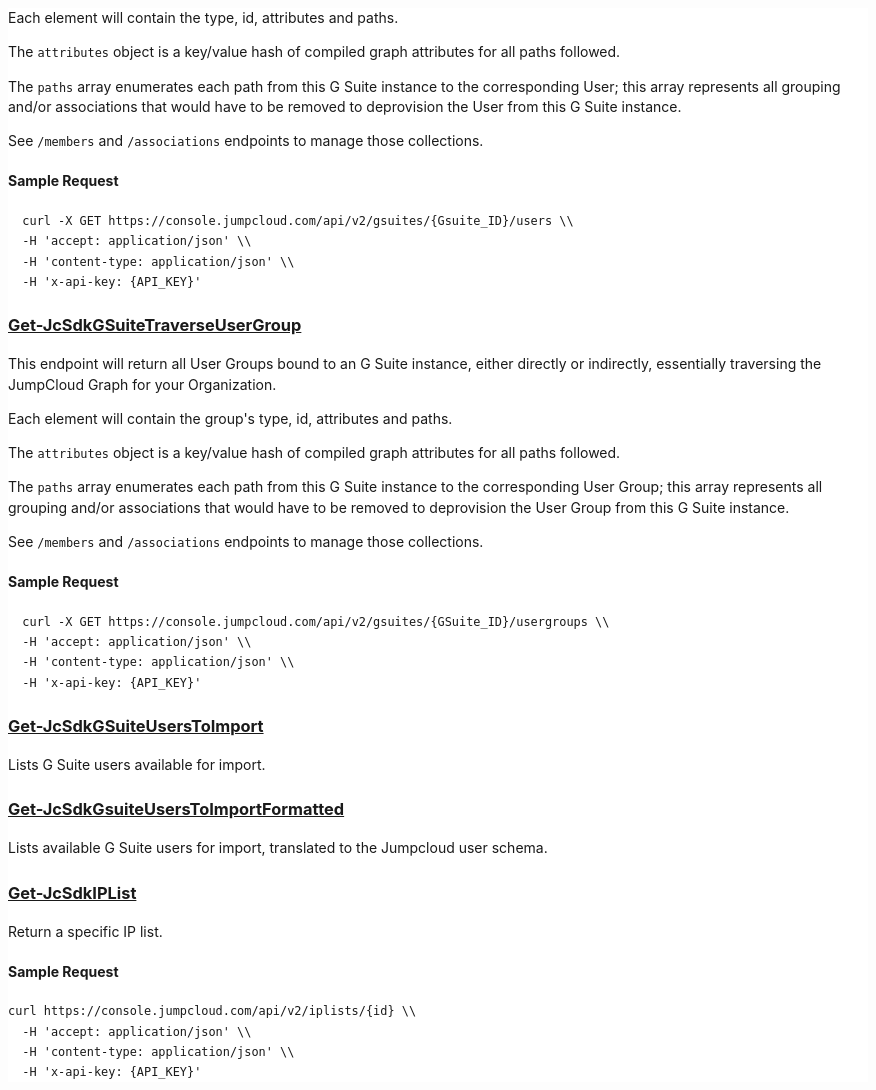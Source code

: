 Each element will contain the type, id, attributes and paths.

The `attributes` object is a key/value hash of compiled graph attributes for all paths followed.

The `paths` array enumerates each path from this G Suite instance to the corresponding User; this array represents all grouping and/or associations that would have to be removed to deprovision the User from this G Suite instance.

See `/members` and `/associations` endpoints to manage those collections.

#### Sample Request
```
  curl -X GET https://console.jumpcloud.com/api/v2/gsuites/{Gsuite_ID}/users \\
  -H 'accept: application/json' \\
  -H 'content-type: application/json' \\
  -H 'x-api-key: {API_KEY}'
```

### [Get-JcSdkGSuiteTraverseUserGroup](Get-JcSdkGSuiteTraverseUserGroup.md)
This endpoint will return all User Groups bound to an G Suite instance, either directly or indirectly, essentially traversing the JumpCloud Graph for your Organization.

Each element will contain the group's type, id, attributes and paths.

The `attributes` object is a key/value hash of compiled graph attributes for all paths followed.

The `paths` array enumerates each path from this G Suite instance to the corresponding User Group; this array represents all grouping and/or associations that would have to be removed to deprovision the User Group from this G Suite instance.

See `/members` and `/associations` endpoints to manage those collections.

#### Sample Request
```
  curl -X GET https://console.jumpcloud.com/api/v2/gsuites/{GSuite_ID}/usergroups \\
  -H 'accept: application/json' \\
  -H 'content-type: application/json' \\
  -H 'x-api-key: {API_KEY}'
```

### [Get-JcSdkGSuiteUsersToImport](Get-JcSdkGSuiteUsersToImport.md)
Lists G Suite users available for import.

### [Get-JcSdkGsuiteUsersToImportFormatted](Get-JcSdkGsuiteUsersToImportFormatted.md)
Lists available G Suite users for import, translated to the Jumpcloud user schema.

### [Get-JcSdkIPList](Get-JcSdkIPList.md)
Return a specific IP list.

#### Sample Request
```
curl https://console.jumpcloud.com/api/v2/iplists/{id} \\
  -H 'accept: application/json' \\
  -H 'content-type: application/json' \\
  -H 'x-api-key: {API_KEY}'
```
